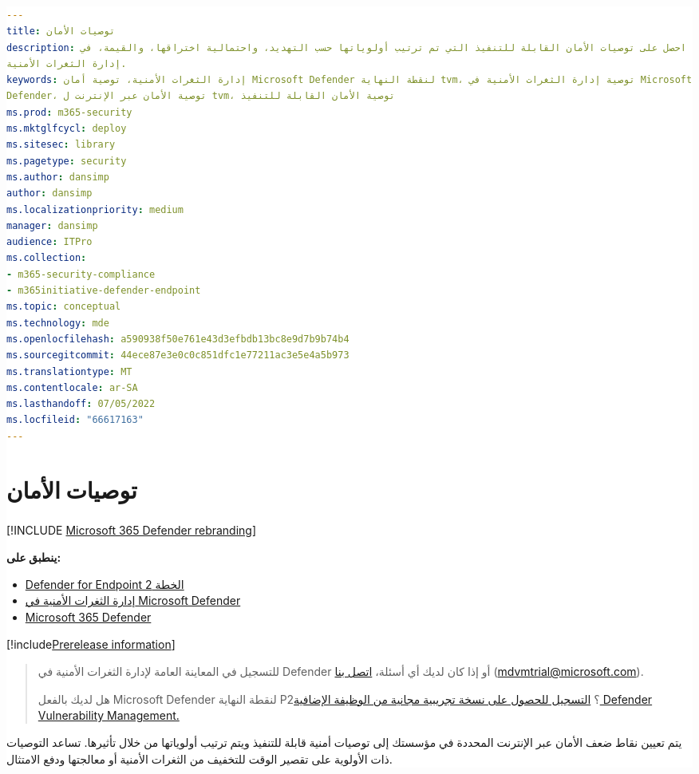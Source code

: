 ```yaml
---
title: توصيات الأمان
description: احصل على توصيات الأمان القابلة للتنفيذ التي تم ترتيب أولوياتها حسب التهديد، واحتمالية اختراقها، والقيمة، في إدارة الثغرات الأمنية.
keywords: إدارة الثغرات الأمنية، توصية أمان Microsoft Defender لنقطة النهاية tvm، توصية إدارة الثغرات الأمنية في Microsoft Defender، توصية الأمان عبر الإنترنت ل tvm، توصية الأمان القابلة للتنفيذ
ms.prod: m365-security
ms.mktglfcycl: deploy
ms.sitesec: library
ms.pagetype: security
ms.author: dansimp
author: dansimp
ms.localizationpriority: medium
manager: dansimp
audience: ITPro
ms.collection:
- m365-security-compliance
- m365initiative-defender-endpoint
ms.topic: conceptual
ms.technology: mde
ms.openlocfilehash: a590938f50e761e43d3efbdb13bc8e9d7b9b74b4
ms.sourcegitcommit: 44ece87e3e0c0c851dfc1e77211ac3e5e4a5b973
ms.translationtype: MT
ms.contentlocale: ar-SA
ms.lasthandoff: 07/05/2022
ms.locfileid: "66617163"
---
```

# <a name="security-recommendations"></a>توصيات الأمان

[!INCLUDE [Microsoft 365 Defender rebranding](../../includes/microsoft-defender.md)]

**ينطبق على:**

- [Defender for Endpoint الخطة 2](https://go.microsoft.com/fwlink/?linkid=2154037)
- [إدارة الثغرات الأمنية في Microsoft Defender](index.yml)
- [Microsoft 365 Defender](https://go.microsoft.com/fwlink/?linkid=2118804)

[!include[Prerelease information](../../includes/prerelease.md)]

> للتسجيل في المعاينة العامة لإدارة الثغرات الأمنية في Defender أو إذا كان لديك أي أسئلة، [اتصل بنا](mailto:mdvmtrial@microsoft.com) (mdvmtrial@microsoft.com).
>
> هل لديك بالفعل Microsoft Defender لنقطة النهاية P2؟ [التسجيل للحصول على نسخة تجريبية مجانية من الوظيفة الإضافية Defender Vulnerability Management.](https://signup.microsoft.com/get-started/signup?products=5908ecaa-b8a7-4a04-b6c0-d44fd934b6f2)

يتم تعيين نقاط ضعف الأمان عبر الإنترنت المحددة في مؤسستك إلى توصيات أمنية قابلة للتنفيذ ويتم ترتيب أولوياتها من خلال تأثيرها. تساعد التوصيات ذات الأولوية على تقصير الوقت للتخفيف من الثغرات الأمنية أو معالجتها ودفع الامتثال.
